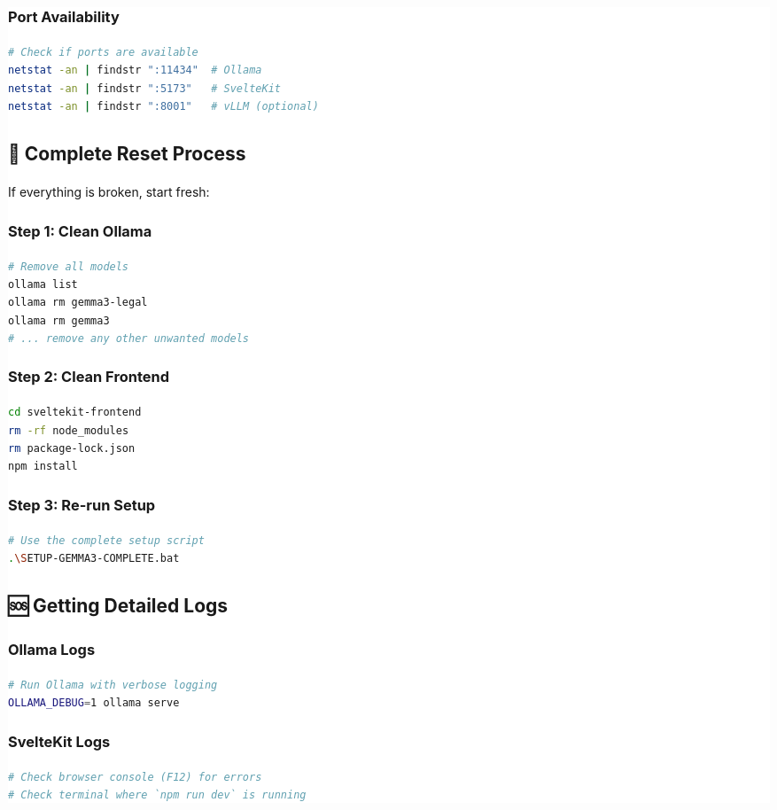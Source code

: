 ### Port Availability

```bash
# Check if ports are available
netstat -an | findstr ":11434"  # Ollama
netstat -an | findstr ":5173"   # SvelteKit
netstat -an | findstr ":8001"   # vLLM (optional)
```

## 🔄 Complete Reset Process

If everything is broken, start fresh:

### Step 1: Clean Ollama

```bash
# Remove all models
ollama list
ollama rm gemma3-legal
ollama rm gemma3
# ... remove any other unwanted models
```

### Step 2: Clean Frontend

```bash
cd sveltekit-frontend
rm -rf node_modules
rm package-lock.json
npm install
```

### Step 3: Re-run Setup

```bash
# Use the complete setup script
.\SETUP-GEMMA3-COMPLETE.bat
```

## 🆘 Getting Detailed Logs

### Ollama Logs

```bash
# Run Ollama with verbose logging
OLLAMA_DEBUG=1 ollama serve
```

### SvelteKit Logs

```bash
# Check browser console (F12) for errors
# Check terminal where `npm run dev` is running
```
